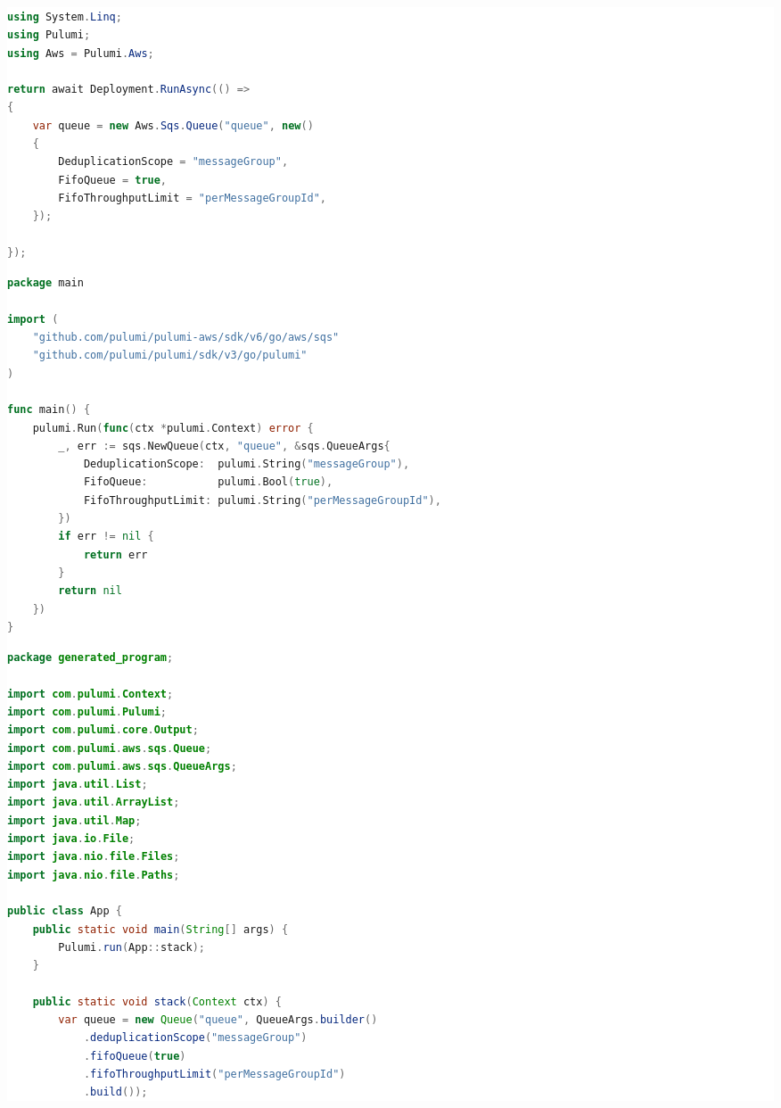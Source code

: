 ```csharp
using System.Linq;
using Pulumi;
using Aws = Pulumi.Aws;

return await Deployment.RunAsync(() => 
{
    var queue = new Aws.Sqs.Queue("queue", new()
    {
        DeduplicationScope = "messageGroup",
        FifoQueue = true,
        FifoThroughputLimit = "perMessageGroupId",
    });

});
```
```go
package main

import (
	"github.com/pulumi/pulumi-aws/sdk/v6/go/aws/sqs"
	"github.com/pulumi/pulumi/sdk/v3/go/pulumi"
)

func main() {
	pulumi.Run(func(ctx *pulumi.Context) error {
		_, err := sqs.NewQueue(ctx, "queue", &sqs.QueueArgs{
			DeduplicationScope:  pulumi.String("messageGroup"),
			FifoQueue:           pulumi.Bool(true),
			FifoThroughputLimit: pulumi.String("perMessageGroupId"),
		})
		if err != nil {
			return err
		}
		return nil
	})
}
```
```java
package generated_program;

import com.pulumi.Context;
import com.pulumi.Pulumi;
import com.pulumi.core.Output;
import com.pulumi.aws.sqs.Queue;
import com.pulumi.aws.sqs.QueueArgs;
import java.util.List;
import java.util.ArrayList;
import java.util.Map;
import java.io.File;
import java.nio.file.Files;
import java.nio.file.Paths;

public class App {
    public static void main(String[] args) {
        Pulumi.run(App::stack);
    }

    public static void stack(Context ctx) {
        var queue = new Queue("queue", QueueArgs.builder()        
            .deduplicationScope("messageGroup")
            .fifoQueue(true)
            .fifoThroughputLimit("perMessageGroupId")
            .build());

```
